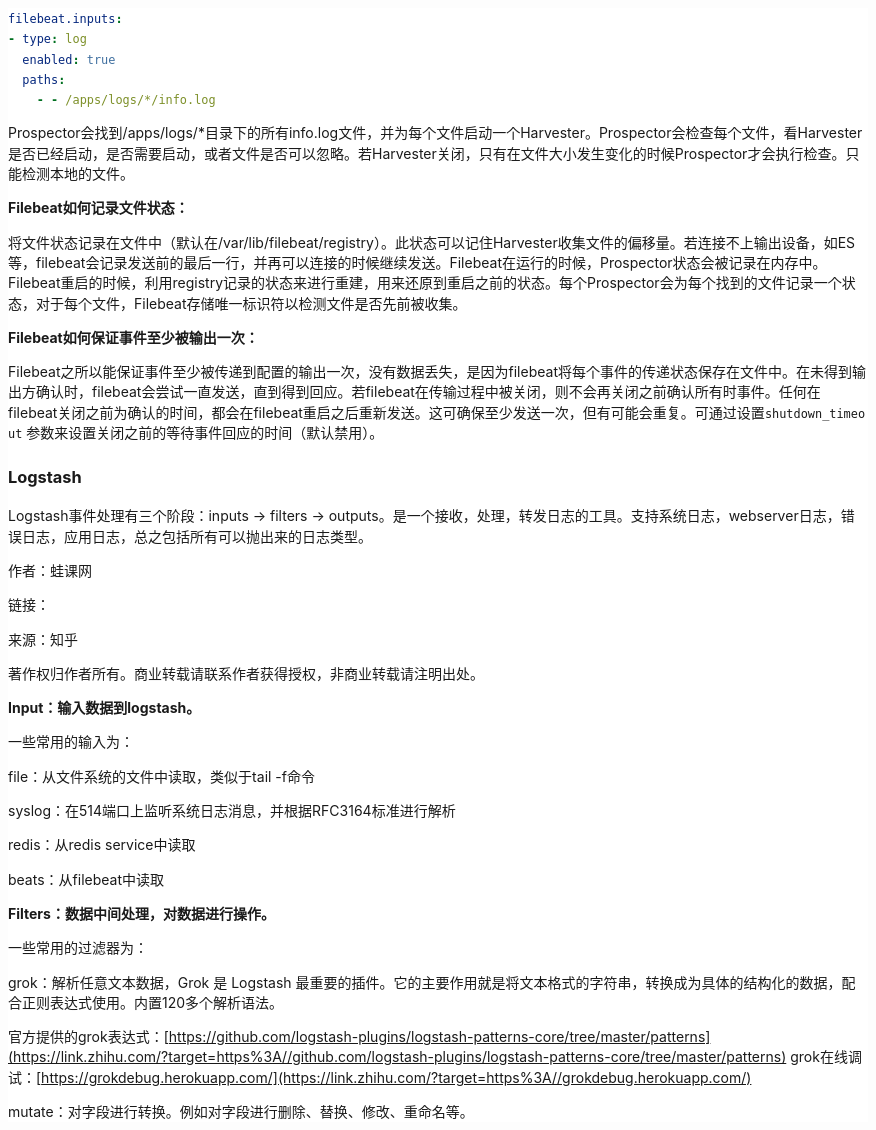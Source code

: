 ```yml
filebeat.inputs:
- type: log
  enabled: true
  paths:
    - - /apps/logs/*/info.log
```

Prospector会找到/apps/logs/*目录下的所有info.log文件，并为每个文件启动一个Harvester。Prospector会检查每个文件，看Harvester是否已经启动，是否需要启动，或者文件是否可以忽略。若Harvester关闭，只有在文件大小发生变化的时候Prospector才会执行检查。只能检测本地的文件。

**Filebeat如何记录文件状态：**

将文件状态记录在文件中（默认在/var/lib/filebeat/registry）。此状态可以记住Harvester收集文件的偏移量。若连接不上输出设备，如ES等，filebeat会记录发送前的最后一行，并再可以连接的时候继续发送。Filebeat在运行的时候，Prospector状态会被记录在内存中。Filebeat重启的时候，利用registry记录的状态来进行重建，用来还原到重启之前的状态。每个Prospector会为每个找到的文件记录一个状态，对于每个文件，Filebeat存储唯一标识符以检测文件是否先前被收集。

**Filebeat如何保证事件至少被输出一次：**

Filebeat之所以能保证事件至少被传递到配置的输出一次，没有数据丢失，是因为filebeat将每个事件的传递状态保存在文件中。在未得到输出方确认时，filebeat会尝试一直发送，直到得到回应。若filebeat在传输过程中被关闭，则不会再关闭之前确认所有时事件。任何在filebeat关闭之前为确认的时间，都会在filebeat重启之后重新发送。这可确保至少发送一次，但有可能会重复。可通过设置`shutdown_timeout` 参数来设置关闭之前的等待事件回应的时间（默认禁用）。

### Logstash

Logstash事件处理有三个阶段：inputs → filters → outputs。是一个接收，处理，转发日志的工具。支持系统日志，webserver日志，错误日志，应用日志，总之包括所有可以抛出来的日志类型。

作者：蛙课网

链接：

来源：知乎

著作权归作者所有。商业转载请联系作者获得授权，非商业转载请注明出处。

**Input：输入数据到logstash。**

一些常用的输入为：

file：从文件系统的文件中读取，类似于tail -f命令

syslog：在514端口上监听系统日志消息，并根据RFC3164标准进行解析

redis：从redis service中读取

beats：从filebeat中读取

**Filters：数据中间处理，对数据进行操作。**

一些常用的过滤器为：

grok：解析任意文本数据，Grok 是 Logstash 最重要的插件。它的主要作用就是将文本格式的字符串，转换成为具体的结构化的数据，配合正则表达式使用。内置120多个解析语法。

官方提供的grok表达式：[https://github.com/logstash-plugins/logstash-patterns-core/tree/master/patterns](https://link.zhihu.com/?target=https%3A//github.com/logstash-plugins/logstash-patterns-core/tree/master/patterns)
grok在线调试：[https://grokdebug.herokuapp.com/](https://link.zhihu.com/?target=https%3A//grokdebug.herokuapp.com/)

mutate：对字段进行转换。例如对字段进行删除、替换、修改、重命名等。
